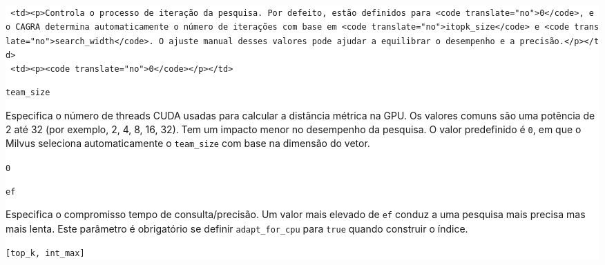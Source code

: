      <td><p>Controla o processo de iteração da pesquisa. Por defeito, estão definidos para <code translate="no">0</code>, e o CAGRA determina automaticamente o número de iterações com base em <code translate="no">itopk_size</code> e <code translate="no">search_width</code>. O ajuste manual desses valores pode ajudar a equilibrar o desempenho e a precisão.</p></td>
     <td><p><code translate="no">0</code></p></td>
   </tr>
   <tr>
     <td><p><code translate="no">team_size</code></p></td>
     <td><p>Especifica o número de threads CUDA usadas para calcular a distância métrica na GPU. Os valores comuns são uma potência de 2 até 32 (por exemplo, 2, 4, 8, 16, 32). Tem um impacto menor no desempenho da pesquisa. O valor predefinido é <code translate="no">0</code>, em que o Milvus seleciona automaticamente o <code translate="no">team_size</code> com base na dimensão do vetor.</p></td>
     <td><p><code translate="no">0</code></p></td>
   </tr>
   <tr>
     <td><p><code translate="no">ef</code></p></td>
     <td><p>Especifica o compromisso tempo de consulta/precisão. Um valor mais elevado de <code translate="no">ef</code> conduz a uma pesquisa mais precisa mas mais lenta. Este parâmetro é obrigatório se definir <code translate="no">adapt_for_cpu</code> para <code translate="no">true</code> quando construir o índice.</p></td>
     <td><p><code translate="no">[top_k, int_max]</code></p></td>
   </tr>
</table>
